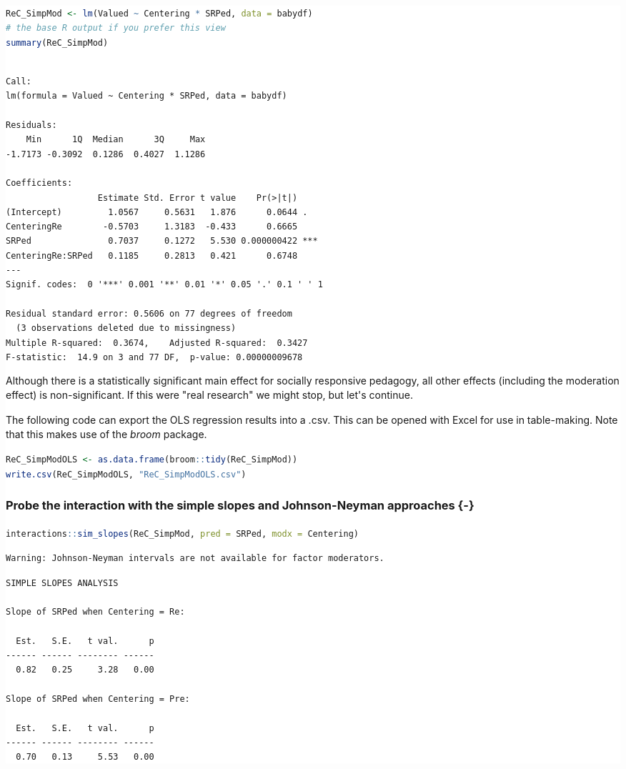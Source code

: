 
```r
ReC_SimpMod <- lm(Valued ~ Centering * SRPed, data = babydf)
# the base R output if you prefer this view
summary(ReC_SimpMod)
```

```

Call:
lm(formula = Valued ~ Centering * SRPed, data = babydf)

Residuals:
    Min      1Q  Median      3Q     Max 
-1.7173 -0.3092  0.1286  0.4027  1.1286 

Coefficients:
                  Estimate Std. Error t value    Pr(>|t|)    
(Intercept)         1.0567     0.5631   1.876      0.0644 .  
CenteringRe        -0.5703     1.3183  -0.433      0.6665    
SRPed               0.7037     0.1272   5.530 0.000000422 ***
CenteringRe:SRPed   0.1185     0.2813   0.421      0.6748    
---
Signif. codes:  0 '***' 0.001 '**' 0.01 '*' 0.05 '.' 0.1 ' ' 1

Residual standard error: 0.5606 on 77 degrees of freedom
  (3 observations deleted due to missingness)
Multiple R-squared:  0.3674,	Adjusted R-squared:  0.3427 
F-statistic:  14.9 on 3 and 77 DF,  p-value: 0.00000009678
```


Although there is a statistically significant main effect for socially responsive pedagogy, all other effects (including the moderation effect) is non-significant. If this were "real research" we might stop, but let's continue.

The following code can export the OLS regression results into a .csv. This can be opened with Excel for use in table-making. Note that this makes use of the *broom* package.

```r
ReC_SimpModOLS <- as.data.frame(broom::tidy(ReC_SimpMod))
write.csv(ReC_SimpModOLS, "ReC_SimpModOLS.csv")
```

### Probe the interaction with the simple slopes and Johnson-Neyman approaches {-}


```r
interactions::sim_slopes(ReC_SimpMod, pred = SRPed, modx = Centering)
```

```
Warning: Johnson-Neyman intervals are not available for factor moderators.
```

```
SIMPLE SLOPES ANALYSIS 

Slope of SRPed when Centering = Re: 

  Est.   S.E.   t val.      p
------ ------ -------- ------
  0.82   0.25     3.28   0.00

Slope of SRPed when Centering = Pre: 

  Est.   S.E.   t val.      p
------ ------ -------- ------
  0.70   0.13     5.53   0.00
```
